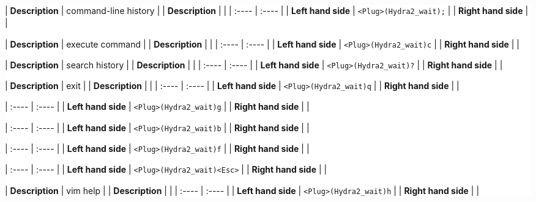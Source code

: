 | **Description** | command-line history |
| **Description** | |
| :---- | :---- |
| **Left hand side** | <code>&lt;Plug&gt;(Hydra2_wait);</code> |
| **Right hand side** | |

| **Description** | execute command |
| **Description** | |
| :---- | :---- |
| **Left hand side** | <code>&lt;Plug&gt;(Hydra2_wait)c</code> |
| **Right hand side** | |

| **Description** | search history |
| **Description** | |
| :---- | :---- |
| **Left hand side** | <code>&lt;Plug&gt;(Hydra2_wait)?</code> |
| **Right hand side** | |

| **Description** | exit |
| **Description** | |
| :---- | :---- |
| **Left hand side** | <code>&lt;Plug&gt;(Hydra2_wait)q</code> |
| **Right hand side** | |

| :---- | :---- |
| **Left hand side** | <code>&lt;Plug&gt;(Hydra2_wait)g</code> |
| **Right hand side** | |

| :---- | :---- |
| **Left hand side** | <code>&lt;Plug&gt;(Hydra2_wait)b</code> |
| **Right hand side** | |

| :---- | :---- |
| **Left hand side** | <code>&lt;Plug&gt;(Hydra2_wait)f</code> |
| **Right hand side** | |

| :---- | :---- |
| **Left hand side** | <code>&lt;Plug&gt;(Hydra2_wait)&lt;Esc&gt;</code> |
| **Right hand side** | |

| **Description** | vim help |
| **Description** | |
| :---- | :---- |
| **Left hand side** | <code>&lt;Plug&gt;(Hydra2_wait)h</code> |
| **Right hand side** | |
